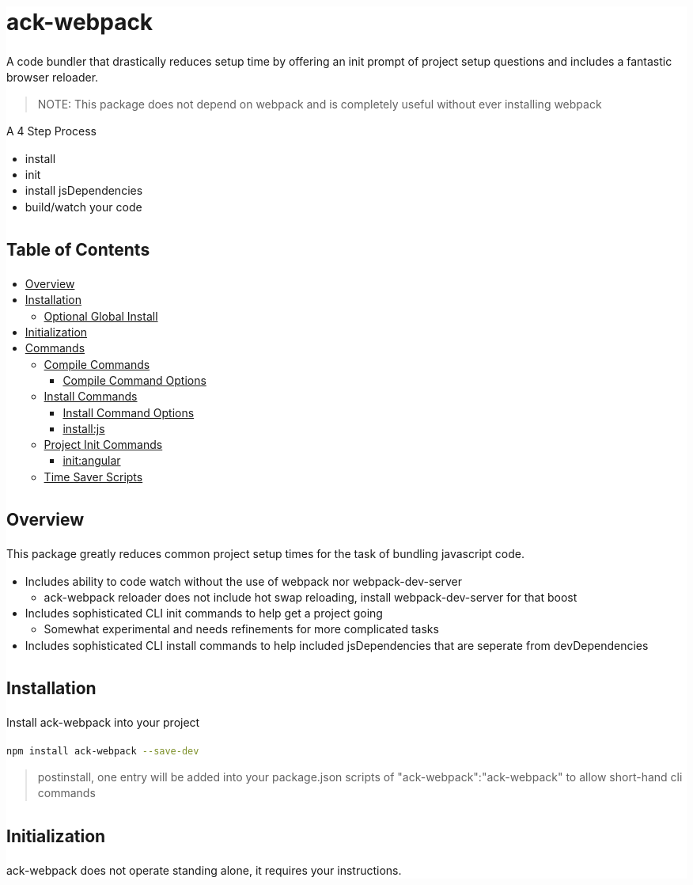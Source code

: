 # ack-webpack
A code bundler that drastically reduces setup time by offering an init prompt of project setup questions and includes a fantastic browser reloader.

> NOTE: This package does not depend on webpack and is completely useful without ever installing webpack

A 4 Step Process
- install
- init
- install jsDependencies
- build/watch your code

## Table of Contents

- [Overview](#overview)
- [Installation](#installation)
  - [Optional Global Install](#optional-global-install)
- [Initialization](#initialization)
- [Commands](#commands)
  - [Compile Commands](#compile-commands)
    - [Compile Command Options](#compile-command-options)
  - [Install Commands](#install-commands)
    - [Install Command Options](#install-command-options)
    - [install:js](#installjs)
  - [Project Init Commands](#project-init-commands)
    - [init:angular](#initangular)
  - [Time Saver Scripts](#time-saver-scripts)

## Overview
This package greatly reduces common project setup times for the task of bundling javascript code.

- Includes ability to code watch without the use of webpack nor webpack-dev-server
  - ack-webpack reloader does not include hot swap reloading, install webpack-dev-server for that boost
- Includes sophisticated CLI init commands to help get a project going
  - Somewhat experimental and needs refinements for more complicated tasks
- Includes sophisticated CLI install commands to help included jsDependencies that are seperate from devDependencies

## Installation
Install ack-webpack into your project

```bash
npm install ack-webpack --save-dev
```
> postinstall, one entry will be added into your package.json scripts of "ack-webpack":"ack-webpack" to allow short-hand cli commands

## Initialization
ack-webpack does not operate standing alone, it requires your instructions.
